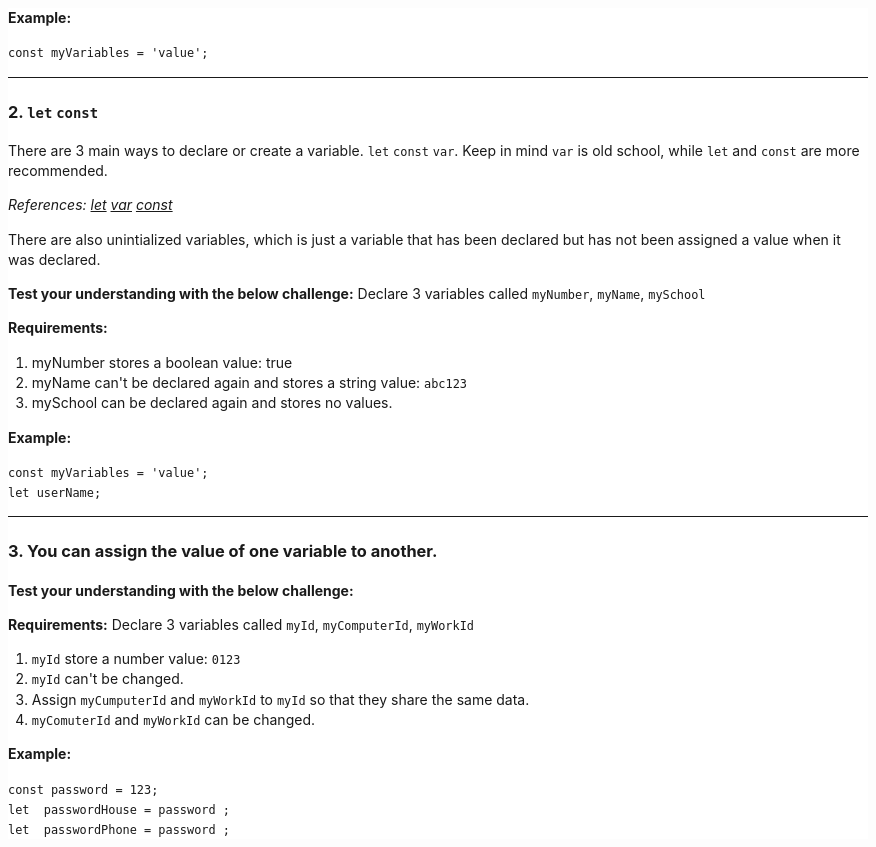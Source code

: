 **Example:** 

```javascript=
const myVariables = 'value';

```

---

### 2. `let` `const`

There are 3 main ways to declare or create a variable. `let` `const` `var`. Keep in mind `var` is old school, while `let` and `const` are more recommended.

*References: [let](https://https://developer.mozilla.org/en-US/docs/Web/JavaScript/Reference/Statements/let) [var](https://developer.mozilla.org/en-US/docs/Web/JavaScript/Reference/Statements/var) [const](https://developer.mozilla.org/en-US/docs/Web/JavaScript/Reference/Statements/const)*


There are also unintialized variables, which is just a variable that has been declared but has not been assigned a value when it was declared.

**Test your understanding with the below challenge:**
Declare 3 variables called `myNumber`, `myName`, `mySchool`

**Requirements:**
1) myNumber stores a boolean value: true
2) myName can't be declared again and stores a string value: `abc123`
3) mySchool can be declared again and stores no values.

**Example:** 

```javascript=
const myVariables = 'value';
let userName;
```
---

### 3. You can assign the value of one variable to another.

**Test your understanding with the below challenge:**

**Requirements:**
Declare 3 variables called `myId`, `myComputerId`, `myWorkId`

1) `myId` store a number value: `0123`
2) `myId` can't be changed.
3) Assign `myCumputerId` and `myWorkId` to `myId` so that they share the same data.
4) `myComuterId` and `myWorkId` can be changed.

**Example:** 

```javascript=
const password = 123;
let  passwordHouse = password ;
let  passwordPhone = password ;

```
